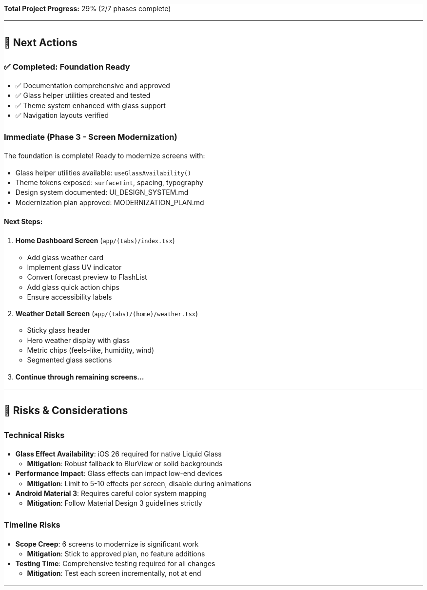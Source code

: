 **Total Project Progress:** 29% (2/7 phases complete)

---

## 🎯 Next Actions

### ✅ Completed: Foundation Ready
- ✅ Documentation comprehensive and approved
- ✅ Glass helper utilities created and tested
- ✅ Theme system enhanced with glass support
- ✅ Navigation layouts verified

### Immediate (Phase 3 - Screen Modernization)

The foundation is complete! Ready to modernize screens with:
- Glass helper utilities available: `useGlassAvailability()`
- Theme tokens exposed: `surfaceTint`, spacing, typography
- Design system documented: UI_DESIGN_SYSTEM.md
- Modernization plan approved: MODERNIZATION_PLAN.md

#### Next Steps:
1. **Home Dashboard Screen** (`app/(tabs)/index.tsx`)
   - Add glass weather card
   - Implement glass UV indicator
   - Convert forecast preview to FlashList
   - Add glass quick action chips
   - Ensure accessibility labels

2. **Weather Detail Screen** (`app/(tabs)/(home)/weather.tsx`)
   - Sticky glass header
   - Hero weather display with glass
   - Metric chips (feels-like, humidity, wind)
   - Segmented glass sections

3. **Continue through remaining screens...**

---

## 🚨 Risks & Considerations

### Technical Risks
- **Glass Effect Availability**: iOS 26 required for native Liquid Glass
  - **Mitigation**: Robust fallback to BlurView or solid backgrounds
- **Performance Impact**: Glass effects can impact low-end devices
  - **Mitigation**: Limit to 5-10 effects per screen, disable during animations
- **Android Material 3**: Requires careful color system mapping
  - **Mitigation**: Follow Material Design 3 guidelines strictly

### Timeline Risks
- **Scope Creep**: 6 screens to modernize is significant work
  - **Mitigation**: Stick to approved plan, no feature additions
- **Testing Time**: Comprehensive testing required for all changes
  - **Mitigation**: Test each screen incrementally, not at end

---